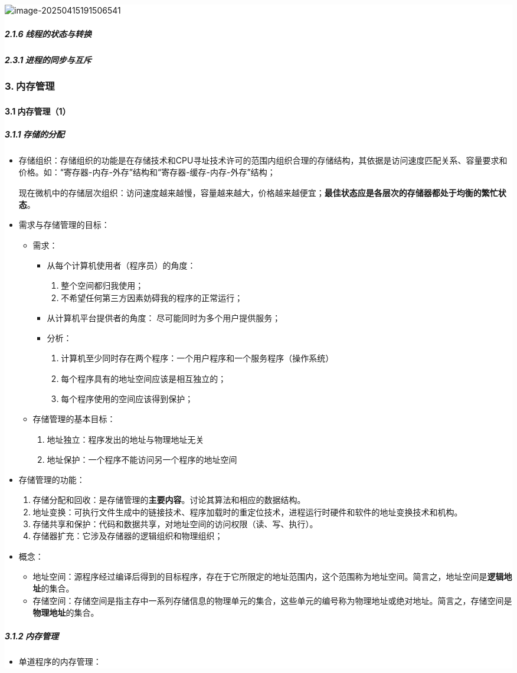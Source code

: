 ![image-20250415191506541](theory.assets/image-20250415191506541.png)

##### 2.1.6 线程的状态与转换

##### 2.3.1 进程的同步与互斥







### 3. 内存管理

#### 3.1 内存管理（1）

##### 3.1.1 存储的分配

- 存储组织：存储组织的功能是在存储技术和CPU寻址技术许可的范围内组织合理的存储结构，其依据是访问速度匹配关系、容量要求和价格。如：“寄存器-内存-外存”结构和“寄存器-缓存-内存-外存”结构；

  现在微机中的存储层次组织：访问速度越来越慢，容量越来越大，价格越来越便宜；**最佳状态应是各层次的存储器都处于均衡的繁忙状态**。

- 需求与存储管理的目标：

  - 需求：

    - 从每个计算机使用者（程序员）的角度：

      1. 整个空间都归我使用；
      2. 不希望任何第三方因素妨碍我的程序的正常运行；

    - 从计算机平台提供者的角度： 尽可能同时为多个用户提供服务；

    - 分析：

      1. 计算机至少同时存在两个程序：一个用户程序和一个服务程序（操作系统）

      2. 每个程序具有的地址空间应该是相互独立的；

      3. 每个程序使用的空间应该得到保护；

  - 存储管理的基本目标：

    1. 地址独立：程序发出的地址与物理地址无关

    2. 地址保护：一个程序不能访问另一个程序的地址空间

- 存储管理的功能：

  1. 存储分配和回收：是存储管理的**主要内容**。讨论其算法和相应的数据结构。
  2. 地址变换：可执行文件生成中的链接技术、程序加载时的重定位技术，进程运行时硬件和软件的地址变换技术和机构。
  3. 存储共享和保护：代码和数据共享，对地址空间的访问权限（读、写、执行）。
  4. 存储器扩充：它涉及存储器的逻辑组织和物理组织；

- 概念：

  - 地址空间：源程序经过编译后得到的目标程序，存在于它所限定的地址范围内，这个范围称为地址空间。简言之，地址空间是**逻辑地址**的集合。
  - 存储空间：存储空间是指主存中一系列存储信息的物理单元的集合，这些单元的编号称为物理地址或绝对地址。简言之，存储空间是**物理地址**的集合。

##### 3.1.2 内存管理

- 单道程序的内存管理：
